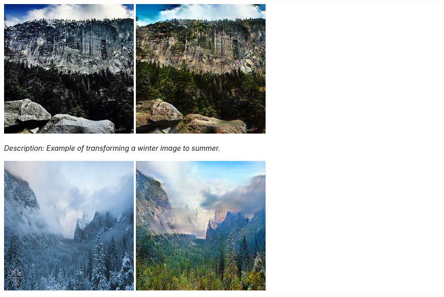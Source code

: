 ![Winter to Summer 1](./pngs/winter_origin_1.png)       ![Winter to Summer 1_1](./pngs/winter_to_summer_1.png)

*Description: Example of transforming a winter image to summer.*

![Winter to Summer 2](./pngs/winter_origin_2.png)       ![Winter to Summer 2_2](./pngs/winter_to_summer_2.png)
